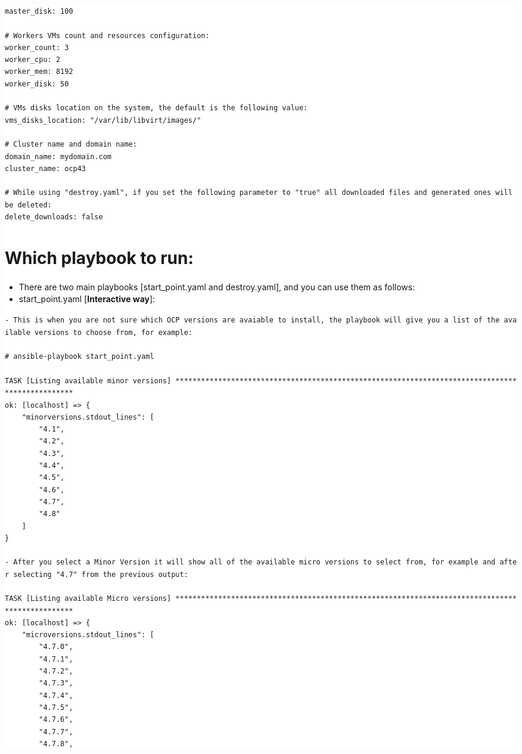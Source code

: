 ```
master_disk: 100

# Workers VMs count and resources configuration:
worker_count: 3
worker_cpu: 2
worker_mem: 8192
worker_disk: 50

# VMs disks location on the system, the default is the following value:
vms_disks_location: "/var/lib/libvirt/images/"

# Cluster name and domain name:
domain_name: mydomain.com
cluster_name: ocp43

# While using "destroy.yaml", if you set the following parameter to "true" all downloaded files and generated ones will be deleted:
delete_downloads: false
```


# Which playbook to run:
- There are two main playbooks [start_point.yaml and destroy.yaml], and you can use them as follows:
- start_point.yaml [**Interactive way**]:
```
- This is when you are not sure which OCP versions are avaiable to install, the playbook will give you a list of the available versions to choose from, for example:

# ansible-playbook start_point.yaml

TASK [Listing available minor versions] ************************************************************************************************
ok: [localhost] => {
    "minorversions.stdout_lines": [
        "4.1",
        "4.2",
        "4.3",
        "4.4",
        "4.5",
        "4.6",
        "4.7",
        "4.8"
    ]
}

- After you select a Minor Version it will show all of the available micro versions to select from, for example and after selecting "4.7" from the previous output:

TASK [Listing available Micro versions] ************************************************************************************************
ok: [localhost] => {
    "microversions.stdout_lines": [
        "4.7.0",
        "4.7.1",
        "4.7.2",
        "4.7.3",
        "4.7.4",
        "4.7.5",
        "4.7.6",
        "4.7.7",
        "4.7.8",
```